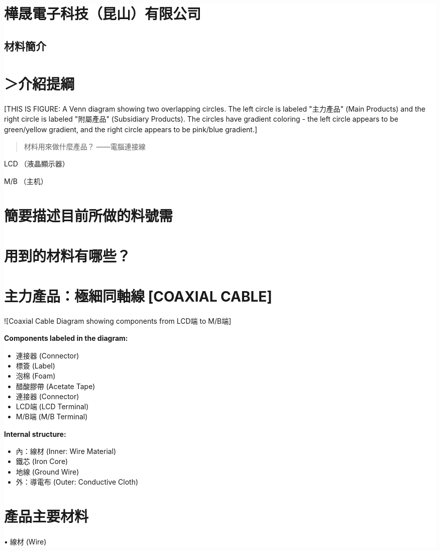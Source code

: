 # 樺晟電子科技（昆山）有限公司

## 材料簡介

# ＞介紹提綱

[THIS IS FIGURE: A Venn diagram showing two overlapping circles. The left circle is labeled "主力產品" (Main Products) and the right circle is labeled "附屬產品" (Subsidiary Products). The circles have gradient coloring - the left circle appears to be green/yellow gradient, and the right circle appears to be pink/blue gradient.]

> 材料用來做什麼產品？
——電腦連接線

LCD
（液晶顯示器）

M/B
（主机）

# 簡要描述目前所做的料號需

# 用到的材料有哪些？

# 主力產品：極細同軸線 [COAXIAL CABLE]

![Coaxial Cable Diagram showing components from LCD端 to M/B端]

**Components labeled in the diagram:**
- 連接器 (Connector)
- 標簽 (Label)
- 泡棉 (Foam)
- 醋酸膠帶 (Acetate Tape)
- 連接器 (Connector)
- LCD端 (LCD Terminal)
- M/B端 (M/B Terminal)

**Internal structure:**
- 內：線材 (Inner: Wire Material)
- 鐵芯 (Iron Core)
- 地線 (Ground Wire)
- 外：導電布 (Outer: Conductive Cloth)

# 產品主要材料

• 線材 (Wire)
